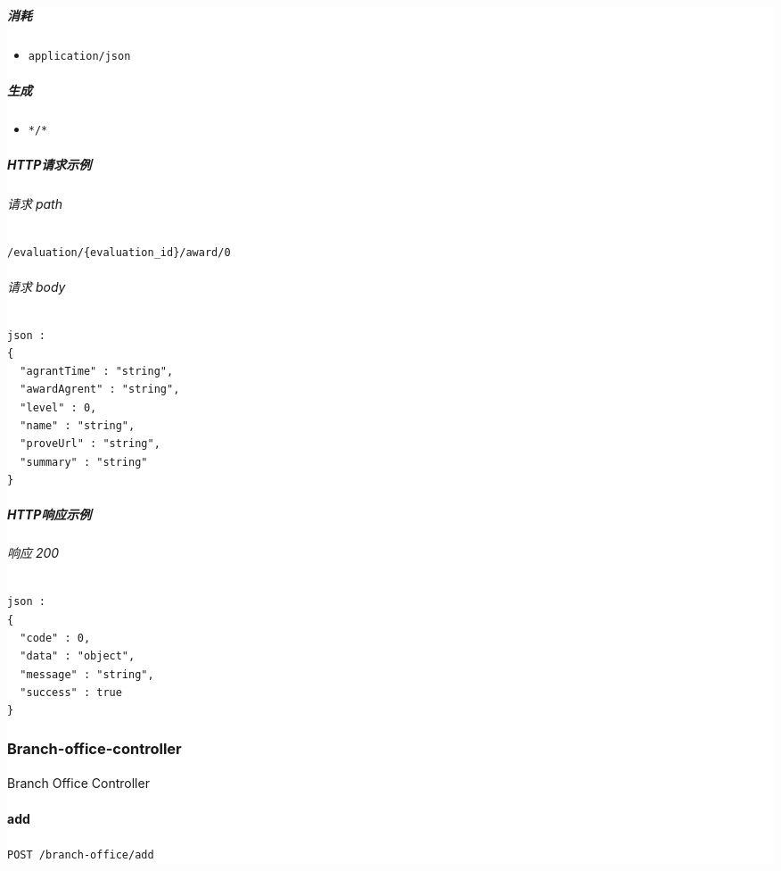 
##### 消耗

* `application/json`


##### 生成

* `*/*`


##### HTTP请求示例

###### 请求 path
```
/evaluation/{evaluation_id}/award/0
```


###### 请求 body
```
json :
{
  "agrantTime" : "string",
  "awardAgrent" : "string",
  "level" : 0,
  "name" : "string",
  "proveUrl" : "string",
  "summary" : "string"
}
```


##### HTTP响应示例

###### 响应 200
```
json :
{
  "code" : 0,
  "data" : "object",
  "message" : "string",
  "success" : true
}
```


<a name="branch-office-controller_resource"></a>
### Branch-office-controller
Branch Office Controller


<a name="addusingpost_3"></a>
#### add
```
POST /branch-office/add
```
